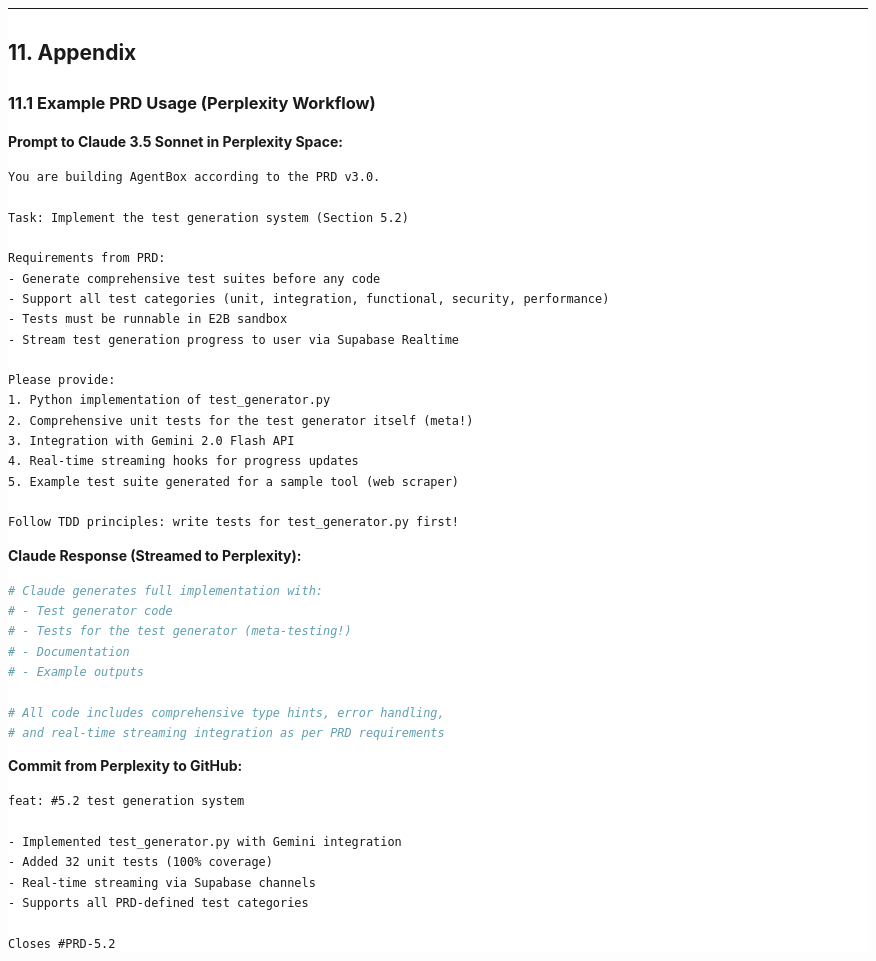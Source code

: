 
***

## 11. Appendix

### 11.1 Example PRD Usage (Perplexity Workflow)

**Prompt to Claude 3.5 Sonnet in Perplexity Space:**

```
You are building AgentBox according to the PRD v3.0.

Task: Implement the test generation system (Section 5.2)

Requirements from PRD:
- Generate comprehensive test suites before any code
- Support all test categories (unit, integration, functional, security, performance)
- Tests must be runnable in E2B sandbox
- Stream test generation progress to user via Supabase Realtime

Please provide:
1. Python implementation of test_generator.py
2. Comprehensive unit tests for the test generator itself (meta!)
3. Integration with Gemini 2.0 Flash API
4. Real-time streaming hooks for progress updates
5. Example test suite generated for a sample tool (web scraper)

Follow TDD principles: write tests for test_generator.py first!
```

**Claude Response (Streamed to Perplexity):**

```python
# Claude generates full implementation with:
# - Test generator code
# - Tests for the test generator (meta-testing!)
# - Documentation
# - Example outputs

# All code includes comprehensive type hints, error handling,
# and real-time streaming integration as per PRD requirements
```

**Commit from Perplexity to GitHub:**

```
feat: #5.2 test generation system

- Implemented test_generator.py with Gemini integration
- Added 32 unit tests (100% coverage)
- Real-time streaming via Supabase channels
- Supports all PRD-defined test categories

Closes #PRD-5.2
```
